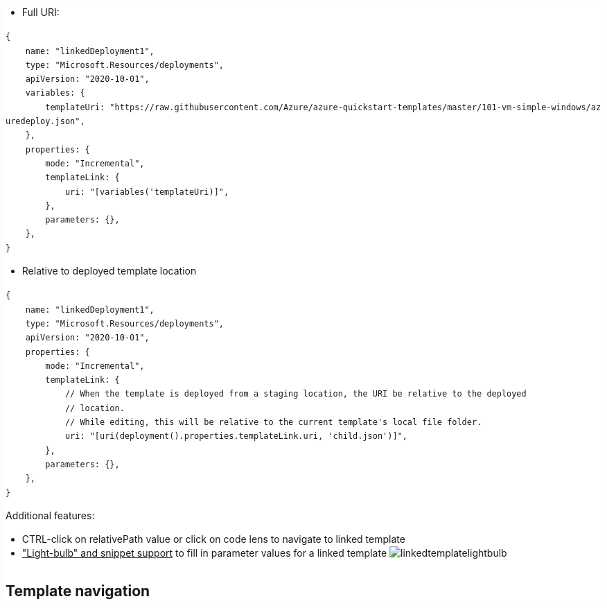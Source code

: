 -   Full URI:

```json5
{
	name: "linkedDeployment1",
	type: "Microsoft.Resources/deployments",
	apiVersion: "2020-10-01",
	variables: {
		templateUri: "https://raw.githubusercontent.com/Azure/azure-quickstart-templates/master/101-vm-simple-windows/azuredeploy.json",
	},
	properties: {
		mode: "Incremental",
		templateLink: {
			uri: "[variables('templateUri)]",
		},
		parameters: {},
	},
}
```

-   Relative to deployed template location

```json5
{
	name: "linkedDeployment1",
	type: "Microsoft.Resources/deployments",
	apiVersion: "2020-10-01",
	properties: {
		mode: "Incremental",
		templateLink: {
			// When the template is deployed from a staging location, the URI be relative to the deployed
			// location.
			// While editing, this will be relative to the current template's local file folder.
			uri: "[uri(deployment().properties.templateLink.uri, 'child.json')]",
		},
		parameters: {},
	},
}
```

Additional features:

-   CTRL-click on relativePath value or click on code lens to navigate to linked
    template
-   ["Light-bulb" and snippet support](https://github.com/microsoft/vscode-azurearmtools/blob/mafellin/1225-linked-template-README/README.md#add-missing-parameters)
    to fill in parameter values for a linked template
    ![linkedtemplatelightbulb](https://user-images.githubusercontent.com/6855361/109719960-088d5b00-7b6f-11eb-8e91-74b363f768ff.gif)

## Template navigation
